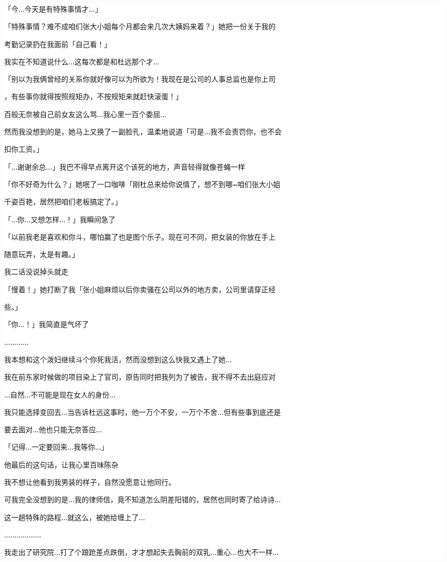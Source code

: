 「今…今天是有特殊事情才…」

「特殊事情？难不成咱们张大小姐每个月都会来几次大姨妈来着？」她把一份关于我的

考勤记录扔在我面前「自己看！」

我实在不知道说什么…这每次都是和杜远那个才…

「别以为我俩曾经的关系你就好像可以为所欲为！我现在是公司的人事总监也是你上司

，有些事你就得按照规矩办，不按规矩来就赶快滚蛋！」

百般无奈被自己前女友这么骂…我心里一百个委屈…

然而我没想到的是，她马上又换了一副脸孔，温柔地说道「可是…我不会责罚你，也不会

扣你工资。」

「…谢谢余总…」我巴不得早点离开这个该死的地方，声音轻得就像苍蝇一样

「你不好奇为什么？」她呡了一口咖啡「刚杜总来给你说情了，想不到哪~咱们张大小姐

千姿百艳，居然把咱们老板搞定了。」

「…你…又想怎样…！」我瞬间急了

「以前我老是喜欢和你斗，哪怕赢了也是图个乐子。现在可不同，把女装的你放在手上

随意玩弄，太是有趣。」

我二话没说掉头就走

「慢着！」她打断了我「张小姐麻烦以后你卖骚在公司以外的地方卖，公司里请穿正经

些。」

「你…！」我简直是气坏了

…………

我本想和这个泼妇继续斗个你死我活，然而没想到这么快我又遇上了她…

我在前东家时候做的项目染上了官司，原告同时把我列为了被告，我不得不去出庭应对

…自然…不可能是现在女人的身份…

我只能选择变回去…当告诉杜远这事时，他一万个不安，一万个不舍…但有些事到底还是

要去面对…他也只能无奈答应…

「记得…一定要回来…我等你…」

他最后的这句话，让我心里百味陈杂

我不想让他看到我男装的样子，自然没愿意让他同行。

可我完全没想到的是…我的律师信，竟不知道怎么阴差阳错的，居然也同时寄了给诗诗…



这一趟特殊的路程…就这么，被她给缠上了…

………………

我走出了研究院…打了个踉跄差点跌倒，才才想起失去胸前的双乳…重心…也大不一样…
